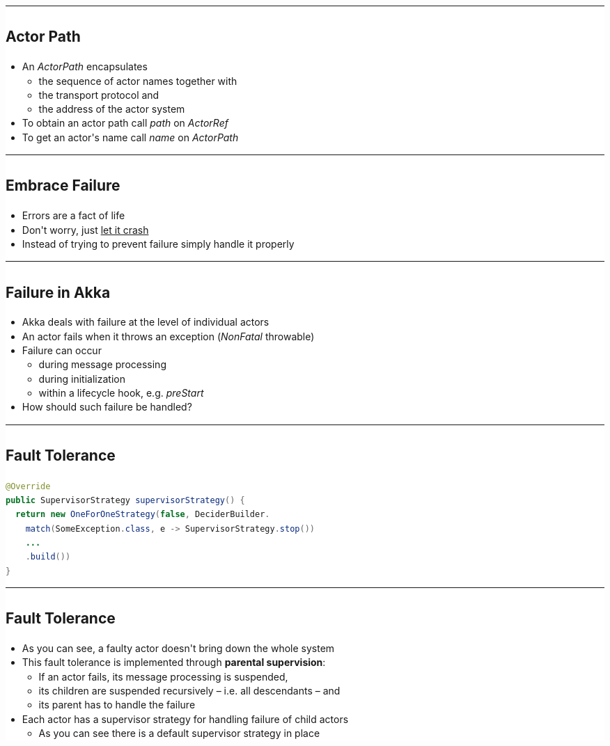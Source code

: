 ***

## Actor Path

- An *ActorPath* encapsulates
  - the sequence of actor names together with
  - the transport protocol and
  - the address of the actor system
- To obtain an actor path call *path* on *ActorRef*
- To get an actor's name call *name* on *ActorPath*

***

## Embrace Failure

- Errors are a fact of life
- Don't worry, just [let it crash](http://letitcrash.com)
- Instead of trying to prevent failure simply handle it properly

***

## Failure in Akka

- Akka deals with failure at the level of individual actors
- An actor fails when it throws an exception (*NonFatal* throwable)
- Failure can occur
  - during message processing
  - during initialization
  - within a lifecycle hook, e.g. *preStart*
- How should such failure be handled?

***

## Fault Tolerance

``` java
@Override
public SupervisorStrategy supervisorStrategy() {
  return new OneForOneStrategy(false, DeciderBuilder.
    match(SomeException.class, e -> SupervisorStrategy.stop())
    ...
    .build())
}
```

***

## Fault Tolerance

- As you can see, a faulty actor doesn't bring down the whole system
- This fault tolerance is implemented through **parental supervision**:
  - If an actor fails, its message processing is suspended,
  - its children are suspended recursively – i.e. all descendants – and
  - its parent has to handle the failure
- Each actor has a supervisor strategy for handling failure of child actors
  - As you can see there is a default supervisor strategy in place
